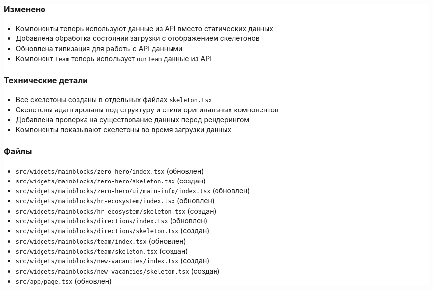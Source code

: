 ### Изменено

- Компоненты теперь используют данные из API вместо статических данных
- Добавлена обработка состояний загрузки с отображением скелетонов
- Обновлена типизация для работы с API данными
- Компонент `Team` теперь использует `ourTeam` данные из API

### Технические детали

- Все скелетоны созданы в отдельных файлах `skeleton.tsx`
- Скелетоны адаптированы под структуру и стили оригинальных компонентов
- Добавлена проверка на существование данных перед рендерингом
- Компоненты показывают скелетоны во время загрузки данных

### Файлы

- `src/widgets/mainblocks/zero-hero/index.tsx` (обновлен)
- `src/widgets/mainblocks/zero-hero/skeleton.tsx` (создан)
- `src/widgets/mainblocks/zero-hero/ui/main-info/index.tsx` (обновлен)
- `src/widgets/mainblocks/hr-ecosystem/index.tsx` (обновлен)
- `src/widgets/mainblocks/hr-ecosystem/skeleton.tsx` (создан)
- `src/widgets/mainblocks/directions/index.tsx` (обновлен)
- `src/widgets/mainblocks/directions/skeleton.tsx` (создан)
- `src/widgets/mainblocks/team/index.tsx` (обновлен)
- `src/widgets/mainblocks/team/skeleton.tsx` (создан)
- `src/widgets/mainblocks/new-vacancies/index.tsx` (создан)
- `src/widgets/mainblocks/new-vacancies/skeleton.tsx` (создан)
- `src/app/page.tsx` (обновлен)
